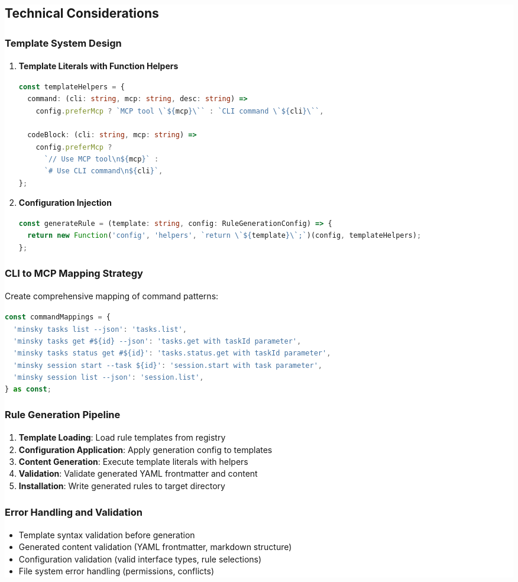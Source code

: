## Technical Considerations

### Template System Design

1. **Template Literals with Function Helpers**
   ```typescript
   const templateHelpers = {
     command: (cli: string, mcp: string, desc: string) =>
       config.preferMcp ? `MCP tool \`${mcp}\`` : `CLI command \`${cli}\``,

     codeBlock: (cli: string, mcp: string) =>
       config.preferMcp ?
         `// Use MCP tool\n${mcp}` :
         `# Use CLI command\n${cli}`,
   };
   ```

2. **Configuration Injection**
   ```typescript
   const generateRule = (template: string, config: RuleGenerationConfig) => {
     return new Function('config', 'helpers', `return \`${template}\`;`)(config, templateHelpers);
   };
   ```

### CLI to MCP Mapping Strategy

Create comprehensive mapping of command patterns:

```typescript
const commandMappings = {
  'minsky tasks list --json': 'tasks.list',
  'minsky tasks get #${id} --json': 'tasks.get with taskId parameter',
  'minsky tasks status get #${id}': 'tasks.status.get with taskId parameter',
  'minsky session start --task ${id}': 'session.start with task parameter',
  'minsky session list --json': 'session.list',
} as const;
```

### Rule Generation Pipeline

1. **Template Loading**: Load rule templates from registry
2. **Configuration Application**: Apply generation config to templates
3. **Content Generation**: Execute template literals with helpers
4. **Validation**: Validate generated YAML frontmatter and content
5. **Installation**: Write generated rules to target directory

### Error Handling and Validation

- Template syntax validation before generation
- Generated content validation (YAML frontmatter, markdown structure)
- Configuration validation (valid interface types, rule selections)
- File system error handling (permissions, conflicts)
